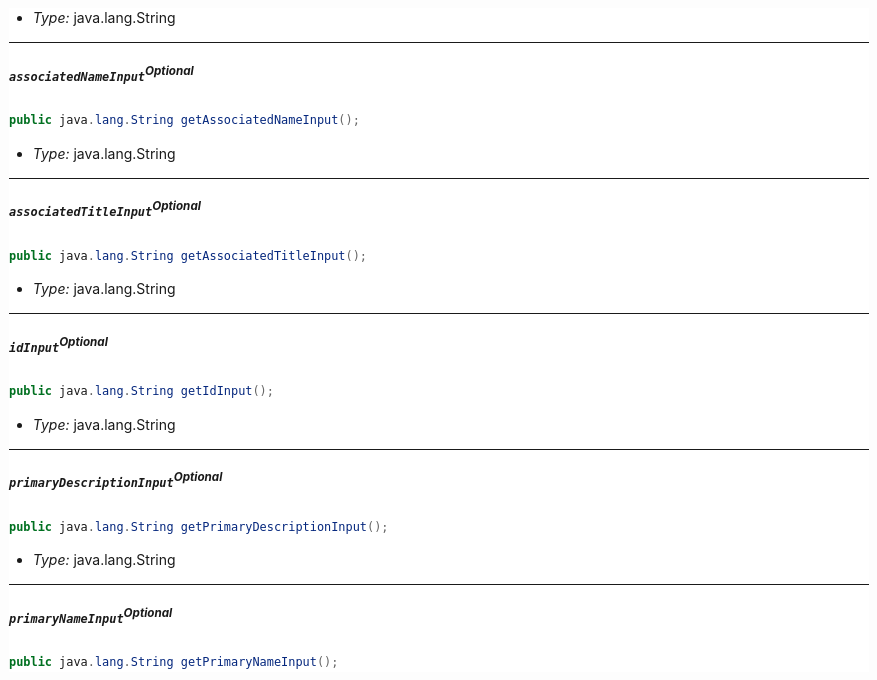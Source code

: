 - *Type:* java.lang.String

---

##### `associatedNameInput`<sup>Optional</sup> <a name="associatedNameInput" id="@cdktf/provider-okta.linkDefinition.LinkDefinition.property.associatedNameInput"></a>

```java
public java.lang.String getAssociatedNameInput();
```

- *Type:* java.lang.String

---

##### `associatedTitleInput`<sup>Optional</sup> <a name="associatedTitleInput" id="@cdktf/provider-okta.linkDefinition.LinkDefinition.property.associatedTitleInput"></a>

```java
public java.lang.String getAssociatedTitleInput();
```

- *Type:* java.lang.String

---

##### `idInput`<sup>Optional</sup> <a name="idInput" id="@cdktf/provider-okta.linkDefinition.LinkDefinition.property.idInput"></a>

```java
public java.lang.String getIdInput();
```

- *Type:* java.lang.String

---

##### `primaryDescriptionInput`<sup>Optional</sup> <a name="primaryDescriptionInput" id="@cdktf/provider-okta.linkDefinition.LinkDefinition.property.primaryDescriptionInput"></a>

```java
public java.lang.String getPrimaryDescriptionInput();
```

- *Type:* java.lang.String

---

##### `primaryNameInput`<sup>Optional</sup> <a name="primaryNameInput" id="@cdktf/provider-okta.linkDefinition.LinkDefinition.property.primaryNameInput"></a>

```java
public java.lang.String getPrimaryNameInput();
```
